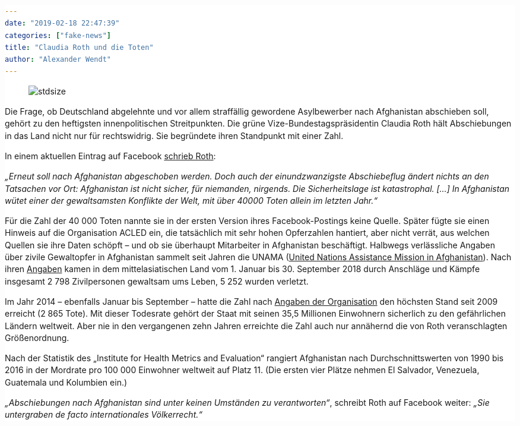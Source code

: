 ```yaml
---
date: "2019-02-18 22:47:39"
categories: ["fake-news"]
title: "Claudia Roth und die Toten"
author: "Alexander Wendt"
---
```



<figure>
<img src="https://www.publicomag.com/wp-content/uploads/2019/02/Claudia-Roth-Afghanistan-Abschiebung-fb.jpg" alt=stdsize>
</figure>


Die Frage, ob Deutschland abgelehnte und vor allem straffällig gewordene Asylbewerber nach Afghanistan abschieben soll, gehört zu den heftigsten innenpolitischen Streitpunkten. Die grüne Vize-Bundestagspräsidentin Claudia Roth hält Abschiebungen in das Land nicht nur für rechtswidrig. Sie begründete ihren Standpunkt mit einer Zahl.



In einem aktuellen Eintrag auf Facebook <a href="https://www.facebook.com/Roth/posts/10156792836255664?__xts__[0]=68.ARAPZCao6Vy9m1_m4dPbtrFGY_jZtA5rEe7yd3SjuOS5vVa7-PS6aX8ZvanZekP9jatD-XiQDFY5OscfO8Cg9AmqIchrixBEPQ4b_kIKI3TuLCv4ot_c7oQ5BBz4_izQFF_6zIsFminv-NXhJouO-RsEf3uvjynybBdLsC8WsVaFJ189OJb28F-VZ6v6ugZjwruQVnxK0OjiY9pIjiSgS1Sz3Wyl9Xu7Bj2fw47ui1j5-eArvrvQXyVkdAJJhD5SQW614c__IiY3kN8NLZ66XborWvPReFSzOgasnx3zAbpdXJ_FjZ1U3gKceKmssO7Qn5H2_i1m1YDCxQ&amp;__tn__=-R">schrieb Roth</a>:

_„Erneut soll nach Afghanistan abgeschoben werden. Doch auch der einundzwanzigste Abschiebeflug ändert nichts an den Tatsachen vor Ort: Afghanistan ist nicht sicher, für niemanden, nirgends. Die Sicherheitslage ist katastrophal. [&#8230;] In Afghanistan wütet einer der gewaltsamsten Konflikte der Welt, mit über 40000 Toten allein im letzten Jahr.“_

Für die Zahl der 40 000 Toten nannte sie in der ersten Version ihres Facebook-Postings keine Quelle. Später fügte sie einen Hinweis auf die Organisation ACLED ein, die tatsächlich mit sehr hohen Opferzahlen hantiert, aber nicht verrät, aus welchen Quellen sie ihre Daten schöpft – und ob sie überhaupt Mitarbeiter in Afghanistan beschäftigt. Halbwegs verlässliche Angaben über zivile Gewaltopfer in Afghanistan sammelt seit Jahren die UNAMA (<a href="https://unama.unmissions.org/">United Nations Assistance Mission in Afghanistan</a>). Nach ihren <a href="https://unama.unmissions.org/afghan-civilians-continue-be-killed-record-high-numbers-%E2%80%93-un-report">Angaben</a> kamen in dem mittelasiatischen Land vom 1. Januar bis 30. September 2018 durch Anschläge und Kämpfe insgesamt 2 798 Zivilpersonen gewaltsam ums Leben, 5 252 wurden verletzt.

Im Jahr 2014 – ebenfalls Januar bis September – hatte die Zahl nach <a href="https://www.ecoi.net/en/countries/afghanistan/featured-topics/general-security-situation-in-afghanistan-and-events-in-kabul/">Angaben der Organisation</a> den höchsten Stand seit 2009 erreicht (2 865 Tote). Mit dieser Todesrate gehört der Staat mit seinen 35,5 Millionen Einwohnern sicherlich zu den gefährlichen Ländern weltweit. Aber nie in den vergangenen zehn Jahren erreichte die Zahl auch nur annähernd die von Roth veranschlagten Größenordnung.

Nach der Statistik des „Institute for Health Metrics and Evaluation“ rangiert Afghanistan nach Durchschnittswerten von 1990 bis 2016 in der Mordrate pro 100 000 Einwohner weltweit auf Platz 11. (Die ersten vier Plätze nehmen El Salvador, Venezuela, Guatemala und Kolumbien ein.)

_„Abschiebungen nach Afghanistan sind unter keinen Umständen zu verantworten“_, schreibt Roth auf Facebook weiter: _„Sie untergraben de facto internationales Völkerrecht.“_
